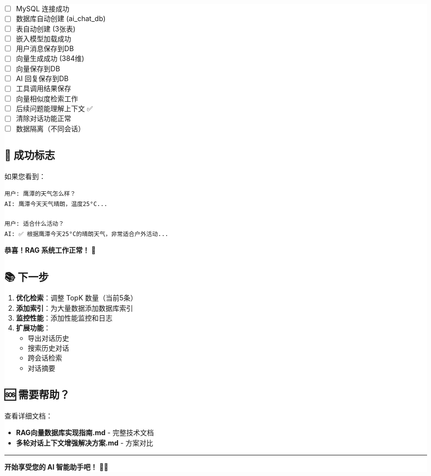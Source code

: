 - [ ] MySQL 连接成功
- [ ] 数据库自动创建 (ai_chat_db)
- [ ] 表自动创建 (3张表)
- [ ] 嵌入模型加载成功
- [ ] 用户消息保存到DB
- [ ] 向量生成成功 (384维)
- [ ] 向量保存到DB
- [ ] AI 回复保存到DB
- [ ] 工具调用结果保存
- [ ] 向量相似度检索工作
- [ ] 后续问题能理解上下文 ✅
- [ ] 清除对话功能正常
- [ ] 数据隔离（不同会话）

## 🎉 成功标志

如果您看到：
```
用户: 鹰潭的天气怎么样？
AI: 鹰潭今天天气晴朗，温度25°C...

用户: 适合什么活动？
AI: ✅ 根据鹰潭今天25°C的晴朗天气，非常适合户外活动...
```

**恭喜！RAG 系统工作正常！** 🎊

## 📚 下一步

1. **优化检索**：调整 TopK 数量（当前5条）
2. **添加索引**：为大量数据添加数据库索引
3. **监控性能**：添加性能监控和日志
4. **扩展功能**：
   - 导出对话历史
   - 搜索历史对话
   - 跨会话检索
   - 对话摘要

## 🆘 需要帮助？

查看详细文档：
- **RAG向量数据库实现指南.md** - 完整技术文档
- **多轮对话上下文增强解决方案.md** - 方案对比

---

**开始享受您的 AI 智能助手吧！** 🤖✨



